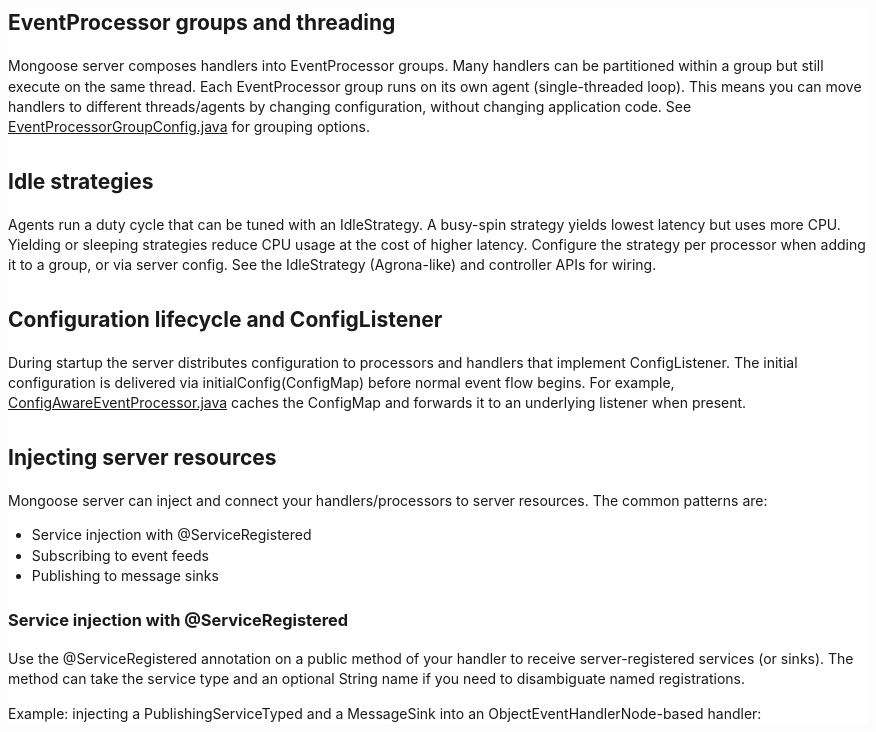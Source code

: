## EventProcessor groups and threading

Mongoose server composes handlers into EventProcessor groups. Many handlers can be partitioned within a group but still
execute
on the same thread. Each EventProcessor group runs on its own agent (single-threaded loop). This means you can move
handlers to different threads/agents by changing configuration, without changing application code.
See [EventProcessorGroupConfig.java](https://github.com/gregv12/fluxtion-server/blob/main/src/main/java/com/telamin/mongoose/config/EventProcessorGroupConfig.java)
for
grouping options.

## Idle strategies

Agents run a duty cycle that can be tuned with an IdleStrategy. A busy-spin strategy yields lowest latency but uses more
CPU. Yielding or sleeping strategies reduce CPU usage at the cost of higher latency. Configure the strategy per
processor when adding it to a group, or via server config. See the IdleStrategy (Agrona-like) and controller APIs
for wiring.

## Configuration lifecycle and ConfigListener

During startup the server distributes configuration to processors and handlers that implement ConfigListener. The
initial configuration is delivered via initialConfig(ConfigMap) before normal event flow begins. For
example, [ConfigAwareEventProcessor.java](https://github.com/gregv12/fluxtion-server/blob/main/src/main/java/com/telamin/mongoose/internal/ConfigAwareEventProcessor.java)
caches the ConfigMap and forwards it to an underlying listener when present.

## Injecting server resources

Mongoose server can inject and connect your handlers/processors to server resources. The common patterns are:

- Service injection with @ServiceRegistered
- Subscribing to event feeds
- Publishing to message sinks

### Service injection with @ServiceRegistered

Use the @ServiceRegistered annotation on a public method of your handler to receive server-registered services (or
sinks). The method can take the service type and an optional String name if you need to disambiguate named
registrations.

Example: injecting a PublishingServiceTyped and a MessageSink<String> into an ObjectEventHandlerNode-based handler:
